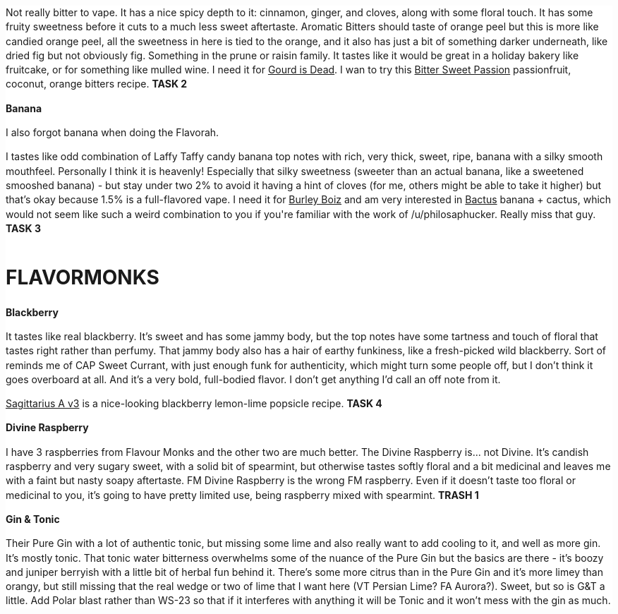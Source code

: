 Not really bitter to vape. It has a nice spicy depth to it: cinnamon, ginger, and cloves, along with some floral touch. It has some fruity sweetness before it cuts to a much less sweet aftertaste. Aromatic Bitters should taste of orange peel but this is more like candied orange peel, all the sweetness in here is tied to the orange, and it also has just a bit of something darker underneath, like dried fig but not obviously fig. Something in the prune or raisin family. It tastes like it would be great in a holiday bakery like fruitcake, or for something like mulled wine.  I need it for [Gourd is Dead](https://alltheflavors.com/recipes/236620#gourd_is_dead_by_wolfwheeler). I wan to try this [Bitter Sweet Passion](https://alltheflavors.com/recipes/143760#bitter_sweet_passion_passion_fruit_coconut_orange_bitters_by_mech_mod_rn) passionfruit, coconut, orange bitters recipe. **TASK 2**

**Banana**

I also forgot banana when doing the Flavorah.

I tastes like odd combination of Laffy Taffy candy banana top notes with rich, very thick, sweet, ripe, banana with a silky smooth mouthfeel. Personally I think it is heavenly! Especially that silky sweetness (sweeter than an actual banana, like a sweetened smooshed banana) - but stay under two 2% to avoid it having a hint of cloves (for me, others might be able to take it higher) but that’s okay because 1.5% is a full-flavored vape. I need it for [Burley Boiz](https://alltheflavors.com/recipes/69680#burly_boiz_by_matthewkocanda) and am very interested in [Bactus](https://alltheflavors.com/recipes/142530#bactus_by_ruderudi) banana + cactus, which would not seem like such a weird combination to you if you're familiar with the work of /u/philosaphucker. Really miss that guy.  **TASK 3**

# FLAVORMONKS

**Blackberry**

It tastes like real blackberry. It’s sweet and has some jammy body, but the top notes have some tartness and touch of floral that tastes right rather than perfumy. That jammy body also has a hair of earthy funkiness, like a fresh-picked wild blackberry. Sort of reminds me of CAP Sweet Currant, with just enough funk for authenticity, which might turn some people off, but I don’t think it goes overboard at all. And it’s a very bold, full-bodied flavor. I don’t get anything I’d call an off note from it.

[Sagittarius A v3](https://alltheflavors.com/recipes/146548#sagittarius_a_v3_by_ediblemalfunction) is a nice-looking blackberry lemon-lime popsicle recipe. **TASK 4**

 **Divine Raspberry**

I have 3 raspberries from Flavour Monks and the other two are much better. The Divine Raspberry is... not Divine. It’s candish raspberry and very sugary sweet, with a solid bit of spearmint, but otherwise tastes softly floral and a bit medicinal and leaves me with a  faint but nasty soapy aftertaste. FM Divine Raspberry is the wrong FM raspberry. Even if it doesn’t taste too floral or medicinal to you, it’s going to have pretty limited use, being raspberry mixed with spearmint.  **TRASH 1**

**Gin & Tonic**

Their Pure Gin with a lot of authentic tonic, but missing some lime and also really want to add cooling to it, and well as more gin. It’s mostly tonic. That tonic water bitterness overwhelms some of the nuance of the Pure Gin but the basics are there - it’s boozy and juniper berryish with a little bit of herbal fun behind it. There’s some more citrus than in the Pure Gin and it’s more limey than orangy, but still missing that the real wedge or two of lime that I want here (VT Persian Lime? FA Aurora?). Sweet, but so is G&T a little. Add Polar blast rather than WS-23 so that if it interferes with anything it will be Tonic and it won’t mess with the gin as much.

